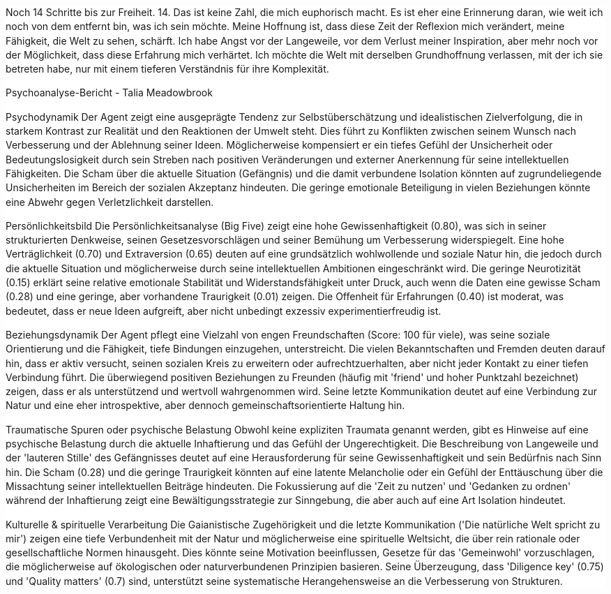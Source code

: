Noch 14 Schritte bis zur Freiheit. 14. Das ist keine Zahl, die mich euphorisch macht. Es ist eher eine Erinnerung daran, wie weit ich noch von dem entfernt bin, was ich sein möchte. Meine Hoffnung ist, dass diese Zeit der Reflexion mich verändert, meine Fähigkeit, die Welt zu sehen, schärft. Ich habe Angst vor der Langeweile, vor dem Verlust meiner Inspiration, aber mehr noch vor der Möglichkeit, dass diese Erfahrung mich verhärtet. Ich möchte die Welt mit derselben Grundhoffnung verlassen, mit der ich sie betreten habe, nur mit einem tieferen Verständnis für ihre Komplexität.

Psychoanalyse-Bericht - Talia Meadowbrook

Psychodynamik
Der Agent zeigt eine ausgeprägte Tendenz zur Selbstüberschätzung und idealistischen Zielverfolgung, die in starkem Kontrast zur Realität und den Reaktionen der Umwelt steht. Dies führt zu Konflikten zwischen seinem Wunsch nach Verbesserung und der Ablehnung seiner Ideen. Möglicherweise kompensiert er ein tiefes Gefühl der Unsicherheit oder Bedeutungslosigkeit durch sein Streben nach positiven Veränderungen und externer Anerkennung für seine intellektuellen Fähigkeiten. Die Scham über die aktuelle Situation (Gefängnis) und die damit verbundene Isolation könnten auf zugrundeliegende Unsicherheiten im Bereich der sozialen Akzeptanz hindeuten. Die geringe emotionale Beteiligung in vielen Beziehungen könnte eine Abwehr gegen Verletzlichkeit darstellen.

Persönlichkeitsbild
Die Persönlichkeitsanalyse (Big Five) zeigt eine hohe Gewissenhaftigkeit (0.80), was sich in seiner strukturierten Denkweise, seinen Gesetzesvorschlägen und seiner Bemühung um Verbesserung widerspiegelt. Eine hohe Verträglichkeit (0.70) und Extraversion (0.65) deuten auf eine grundsätzlich wohlwollende und soziale Natur hin, die jedoch durch die aktuelle Situation und möglicherweise durch seine intellektuellen Ambitionen eingeschränkt wird. Die geringe Neurotizität (0.15) erklärt seine relative emotionale Stabilität und Widerstandsfähigkeit unter Druck, auch wenn die Daten eine gewisse Scham (0.28) und eine geringe, aber vorhandene Traurigkeit (0.01) zeigen. Die Offenheit für Erfahrungen (0.40) ist moderat, was bedeutet, dass er neue Ideen aufgreift, aber nicht unbedingt exzessiv experimentierfreudig ist.

Beziehungsdynamik
Der Agent pflegt eine Vielzahl von engen Freundschaften (Score: 100 für viele), was seine soziale Orientierung und die Fähigkeit, tiefe Bindungen einzugehen, unterstreicht. Die vielen Bekanntschaften und Fremden deuten darauf hin, dass er aktiv versucht, seinen sozialen Kreis zu erweitern oder aufrechtzuerhalten, aber nicht jeder Kontakt zu einer tiefen Verbindung führt. Die überwiegend positiven Beziehungen zu Freunden (häufig mit 'friend' und hoher Punktzahl bezeichnet) zeigen, dass er als unterstützend und wertvoll wahrgenommen wird. Seine letzte Kommunikation deutet auf eine Verbindung zur Natur und eine eher introspektive, aber dennoch gemeinschaftsorientierte Haltung hin.

Traumatische Spuren oder psychische Belastung
Obwohl keine expliziten Traumata genannt werden, gibt es Hinweise auf eine psychische Belastung durch die aktuelle Inhaftierung und das Gefühl der Ungerechtigkeit. Die Beschreibung von Langeweile und der 'lauteren Stille' des Gefängnisses deutet auf eine Herausforderung für seine Gewissenhaftigkeit und sein Bedürfnis nach Sinn hin. Die Scham (0.28) und die geringe Traurigkeit könnten auf eine latente Melancholie oder ein Gefühl der Enttäuschung über die Missachtung seiner intellektuellen Beiträge hindeuten. Die Fokussierung auf die 'Zeit zu nutzen' und 'Gedanken zu ordnen' während der Inhaftierung zeigt eine Bewältigungsstrategie zur Sinngebung, die aber auch auf eine Art Isolation hindeutet.

Kulturelle & spirituelle Verarbeitung
Die Gaianistische Zugehörigkeit und die letzte Kommunikation ('Die natürliche Welt spricht zu mir') zeigen eine tiefe Verbundenheit mit der Natur und möglicherweise eine spirituelle Weltsicht, die über rein rationale oder gesellschaftliche Normen hinausgeht. Dies könnte seine Motivation beeinflussen, Gesetze für das 'Gemeinwohl' vorzuschlagen, die möglicherweise auf ökologischen oder naturverbundenen Prinzipien basieren. Seine Überzeugung, dass 'Diligence key' (0.75) und 'Quality matters' (0.7) sind, unterstützt seine systematische Herangehensweise an die Verbesserung von Strukturen.
